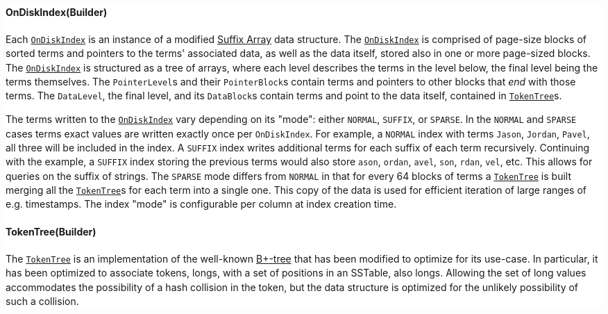 #### OnDiskIndex(Builder)

Each
[`OnDiskIndex`](https://github.com/xedin/sasi/blob/master/src/java/org/apache/cassandra/db/index/sasi/disk/OnDiskIndex.java)
is an instance of a modified
[Suffix Array](https://en.wikipedia.org/wiki/Suffix_array) data
structure. The
[`OnDiskIndex`](https://github.com/xedin/sasi/blob/master/src/java/org/apache/cassandra/db/index/sasi/disk/OnDiskIndex.java)
is comprised of page-size blocks of sorted terms and pointers to the
terms' associated data, as well as the data itself, stored also in one
or more page-sized blocks. The
[`OnDiskIndex`](https://github.com/xedin/sasi/blob/master/src/java/org/apache/cassandra/db/index/sasi/disk/OnDiskIndex.java)
is structured as a tree of arrays, where each level describes the
terms in the level below, the final level being the terms
themselves. The `PointerLevel`s and their `PointerBlock`s contain
terms and pointers to other blocks that *end* with those terms. The
`DataLevel`, the final level, and its `DataBlock`s contain terms and
point to the data itself, contained in [`TokenTree`](https://github.com/xedin/sasi/blob/master/src/java/org/apache/cassandra/db/index/sasi/disk/TokenTree.java)s.

The terms written to the
[`OnDiskIndex`](https://github.com/xedin/sasi/blob/master/src/java/org/apache/cassandra/db/index/sasi/disk/OnDiskIndex.java)
vary depending on its "mode": either `NORMAL`, `SUFFIX`, or
`SPARSE`. In the `NORMAL` and `SPARSE` cases terms exact values are
written exactly once per `OnDiskIndex`. For example, a `NORMAL` index
with terms `Jason`, `Jordan`, `Pavel`, all three will be included in
the index. A `SUFFIX` index writes additional terms for each suffix of
each term recursively. Continuing with the example, a `SUFFIX` index
storing the previous terms would also store `ason`, `ordan`, `avel`,
`son`, `rdan`, `vel`, etc. This allows for queries on the suffix of
strings. The `SPARSE` mode differs from `NORMAL` in that for every 64
blocks of terms a
[`TokenTree`](https://github.com/xedin/sasi/blob/master/src/java/org/apache/cassandra/db/index/sasi/disk/TokenTree.java)
is built merging all the
[`TokenTree`](https://github.com/xedin/sasi/blob/master/src/java/org/apache/cassandra/db/index/sasi/disk/TokenTree.java)s
for each term into a single one. This copy of the data is used for
efficient iteration of large ranges of e.g. timestamps. The index
"mode" is configurable per column at index creation time.

#### TokenTree(Builder)

The
[`TokenTree`](https://github.com/xedin/sasi/blob/master/src/java/org/apache/cassandra/db/index/sasi/disk/TokenTree.java)
is an implementation of the well-known
[B+-tree](https://en.wikipedia.org/wiki/B%2B_tree) that has been
modified to optimize for its use-case. In particular, it has been
optimized to associate tokens, longs, with a set of positions in an
SSTable, also longs. Allowing the set of long values accommodates
the possibility of a hash collision in the token, but the data
structure is optimized for the unlikely possibility of such a
collision.
